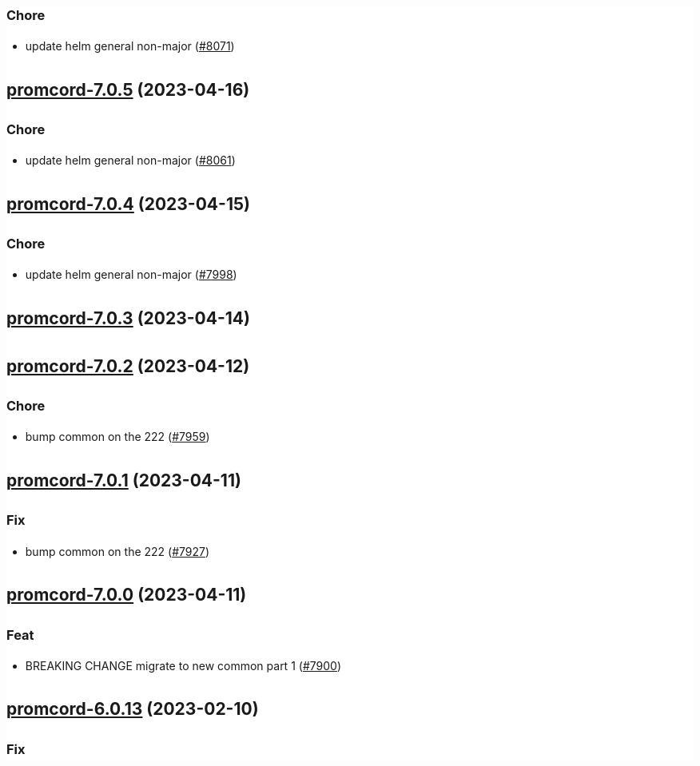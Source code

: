 ### Chore

- update helm general non-major ([#8071](https://github.com/truecharts/charts/issues/8071))

## [promcord-7.0.5](https://github.com/truecharts/charts/compare/promcord-7.0.4...promcord-7.0.5) (2023-04-16)

### Chore

- update helm general non-major ([#8061](https://github.com/truecharts/charts/issues/8061))

## [promcord-7.0.4](https://github.com/truecharts/charts/compare/promcord-7.0.3...promcord-7.0.4) (2023-04-15)

### Chore

- update helm general non-major ([#7998](https://github.com/truecharts/charts/issues/7998))

## [promcord-7.0.3](https://github.com/truecharts/charts/compare/promcord-7.0.2...promcord-7.0.3) (2023-04-14)

## [promcord-7.0.2](https://github.com/truecharts/charts/compare/promcord-7.0.1...promcord-7.0.2) (2023-04-12)

### Chore

- bump common on the 222 ([#7959](https://github.com/truecharts/charts/issues/7959))

## [promcord-7.0.1](https://github.com/truecharts/charts/compare/promcord-7.0.0...promcord-7.0.1) (2023-04-11)

### Fix

- bump common on the 222 ([#7927](https://github.com/truecharts/charts/issues/7927))

## [promcord-7.0.0](https://github.com/truecharts/charts/compare/promcord-6.0.13...promcord-7.0.0) (2023-04-11)

### Feat

- BREAKING CHANGE migrate to new common part 1 ([#7900](https://github.com/truecharts/charts/issues/7900))

## [promcord-6.0.13](https://github.com/truecharts/charts/compare/promcord-6.0.12...promcord-6.0.13) (2023-02-10)

### Fix
